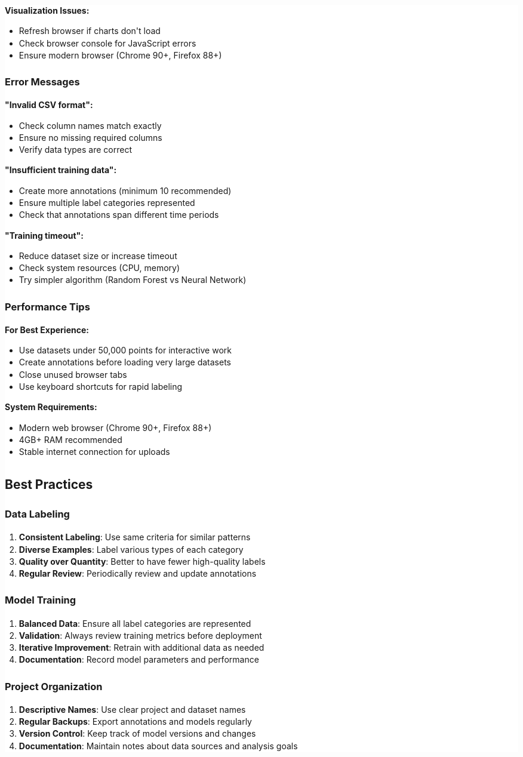 **Visualization Issues:**
- Refresh browser if charts don't load
- Check browser console for JavaScript errors
- Ensure modern browser (Chrome 90+, Firefox 88+)

### Error Messages

**"Invalid CSV format":**
- Check column names match exactly
- Ensure no missing required columns
- Verify data types are correct

**"Insufficient training data":**
- Create more annotations (minimum 10 recommended)
- Ensure multiple label categories represented
- Check that annotations span different time periods

**"Training timeout":**
- Reduce dataset size or increase timeout
- Check system resources (CPU, memory)
- Try simpler algorithm (Random Forest vs Neural Network)

### Performance Tips

**For Best Experience:**
- Use datasets under 50,000 points for interactive work
- Create annotations before loading very large datasets
- Close unused browser tabs
- Use keyboard shortcuts for rapid labeling

**System Requirements:**
- Modern web browser (Chrome 90+, Firefox 88+)
- 4GB+ RAM recommended
- Stable internet connection for uploads

## Best Practices

### Data Labeling
1. **Consistent Labeling**: Use same criteria for similar patterns
2. **Diverse Examples**: Label various types of each category
3. **Quality over Quantity**: Better to have fewer high-quality labels
4. **Regular Review**: Periodically review and update annotations

### Model Training
1. **Balanced Data**: Ensure all label categories are represented
2. **Validation**: Always review training metrics before deployment
3. **Iterative Improvement**: Retrain with additional data as needed
4. **Documentation**: Record model parameters and performance

### Project Organization
1. **Descriptive Names**: Use clear project and dataset names
2. **Regular Backups**: Export annotations and models regularly
3. **Version Control**: Keep track of model versions and changes
4. **Documentation**: Maintain notes about data sources and analysis goals
